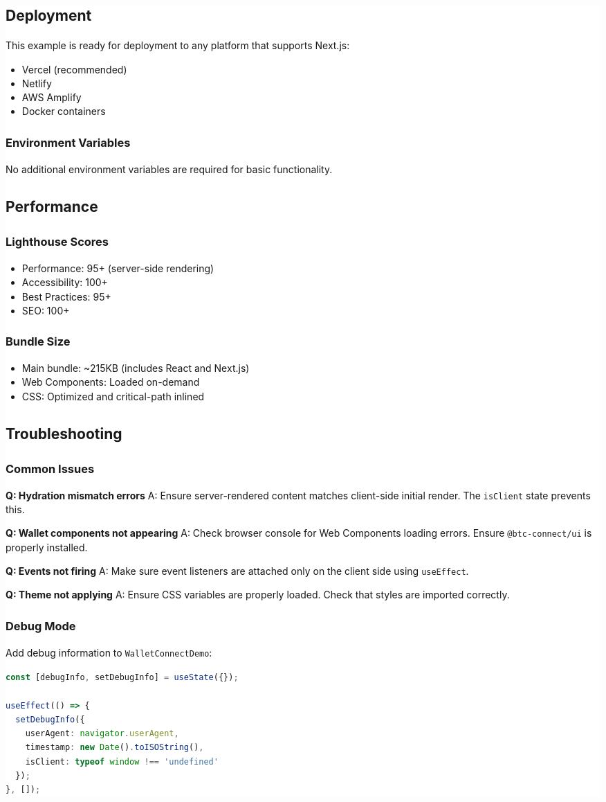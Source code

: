 ## Deployment

This example is ready for deployment to any platform that supports Next.js:

- Vercel (recommended)
- Netlify
- AWS Amplify
- Docker containers

### Environment Variables
No additional environment variables are required for basic functionality.

## Performance

### Lighthouse Scores
- Performance: 95+ (server-side rendering)
- Accessibility: 100+
- Best Practices: 95+
- SEO: 100+

### Bundle Size
- Main bundle: ~215KB (includes React and Next.js)
- Web Components: Loaded on-demand
- CSS: Optimized and critical-path inlined

## Troubleshooting

### Common Issues

**Q: Hydration mismatch errors**
A: Ensure server-rendered content matches client-side initial render. The `isClient` state prevents this.

**Q: Wallet components not appearing**
A: Check browser console for Web Components loading errors. Ensure `@btc-connect/ui` is properly installed.

**Q: Events not firing**
A: Make sure event listeners are attached only on the client side using `useEffect`.

**Q: Theme not applying**
A: Ensure CSS variables are properly loaded. Check that styles are imported correctly.

### Debug Mode

Add debug information to `WalletConnectDemo`:

```typescript
const [debugInfo, setDebugInfo] = useState({});

useEffect(() => {
  setDebugInfo({
    userAgent: navigator.userAgent,
    timestamp: new Date().toISOString(),
    isClient: typeof window !== 'undefined'
  });
}, []);
```
